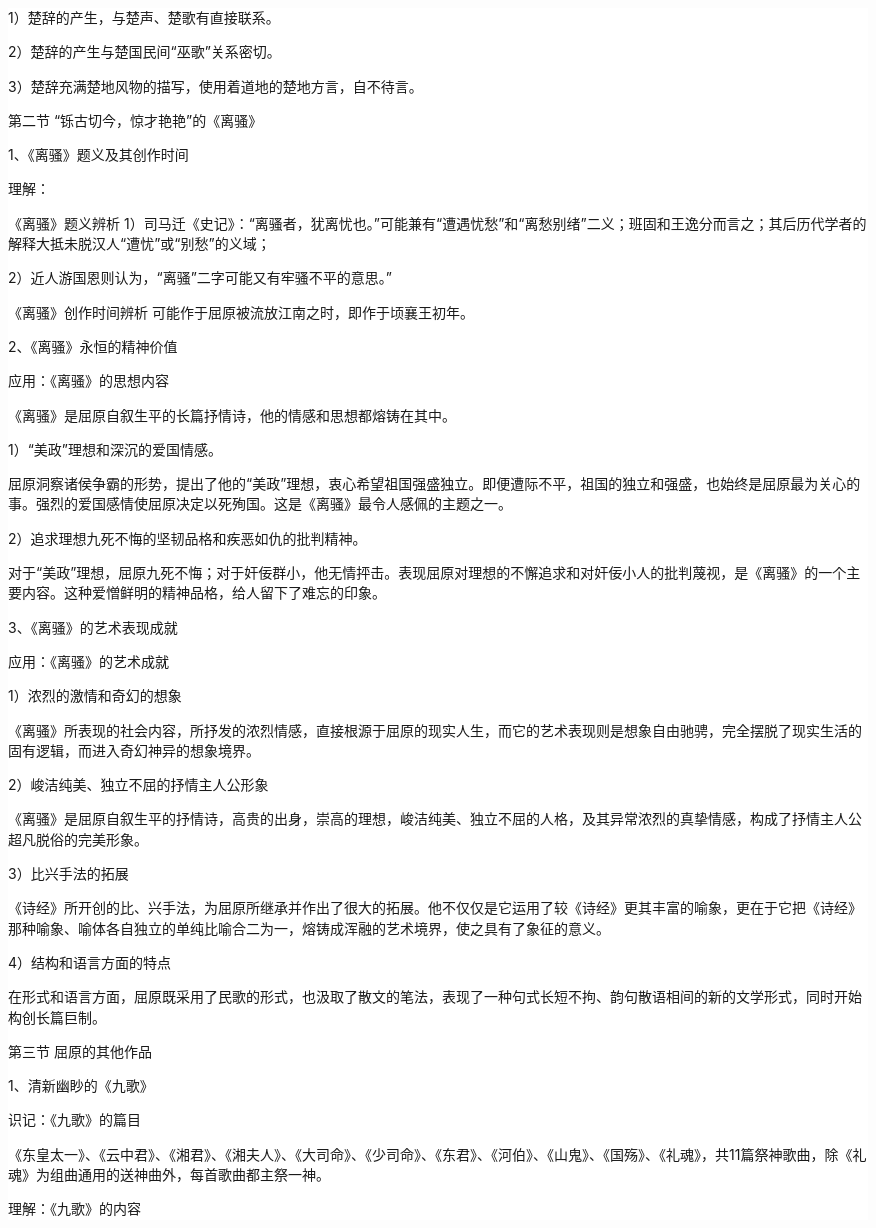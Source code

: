 1）楚辞的产生，与楚声、楚歌有直接联系。

2）楚辞的产生与楚国民间“巫歌”关系密切。

3）楚辞充满楚地风物的描写，使用着道地的楚地方言，自不待言。

第二节 “铄古切今，惊才艳艳”的《离骚》

1、《离骚》题义及其创作时间

理解：

《离骚》题义辨析
1）司马迁《史记》：“离骚者，犹离忧也。”可能兼有“遭遇忧愁”和“离愁别绪”二义；班固和王逸分而言之；其后历代学者的解释大抵未脱汉人“遭忧”或“别愁”的义域；

2）近人游国恩则认为，“离骚”二字可能又有牢骚不平的意思。”

《离骚》创作时间辨析
可能作于屈原被流放江南之时，即作于顷襄王初年。

2、《离骚》永恒的精神价值

应用：《离骚》的思想内容

《离骚》是屈原自叙生平的长篇抒情诗，他的情感和思想都熔铸在其中。

1）“美政”理想和深沉的爱国情感。

屈原洞察诸侯争霸的形势，提出了他的“美政”理想，衷心希望祖国强盛独立。即便遭际不平，祖国的独立和强盛，也始终是屈原最为关心的事。强烈的爱国感情使屈原决定以死殉国。这是《离骚》最令人感佩的主题之一。

2）追求理想九死不悔的坚韧品格和疾恶如仇的批判精神。

对于“美政”理想，屈原九死不悔；对于奸佞群小，他无情抨击。表现屈原对理想的不懈追求和对奸佞小人的批判蔑视，是《离骚》的一个主要内容。这种爱憎鲜明的精神品格，给人留下了难忘的印象。

3、《离骚》的艺术表现成就

应用：《离骚》的艺术成就

1）浓烈的激情和奇幻的想象

《离骚》所表现的社会内容，所抒发的浓烈情感，直接根源于屈原的现实人生，而它的艺术表现则是想象自由驰骋，完全摆脱了现实生活的固有逻辑，而进入奇幻神异的想象境界。

2）峻洁纯美、独立不屈的抒情主人公形象

《离骚》是屈原自叙生平的抒情诗，高贵的出身，崇高的理想，峻洁纯美、独立不屈的人格，及其异常浓烈的真挚情感，构成了抒情主人公超凡脱俗的完美形象。

3）比兴手法的拓展

《诗经》所开创的比、兴手法，为屈原所继承并作出了很大的拓展。他不仅仅是它运用了较《诗经》更其丰富的喻象，更在于它把《诗经》那种喻象、喻体各自独立的单纯比喻合二为一，熔铸成浑融的艺术境界，使之具有了象征的意义。

4）结构和语言方面的特点

在形式和语言方面，屈原既采用了民歌的形式，也汲取了散文的笔法，表现了一种句式长短不拘、韵句散语相间的新的文学形式，同时开始构创长篇巨制。

第三节 屈原的其他作品

1、清新幽眇的《九歌》

识记：《九歌》的篇目

《东皇太一》、《云中君》、《湘君》、《湘夫人》、《大司命》、《少司命》、《东君》、《河伯》、《山鬼》、《国殇》、《礼魂》，共11篇祭神歌曲，除《礼魂》为组曲通用的送神曲外，每首歌曲都主祭一神。

理解：《九歌》的内容
